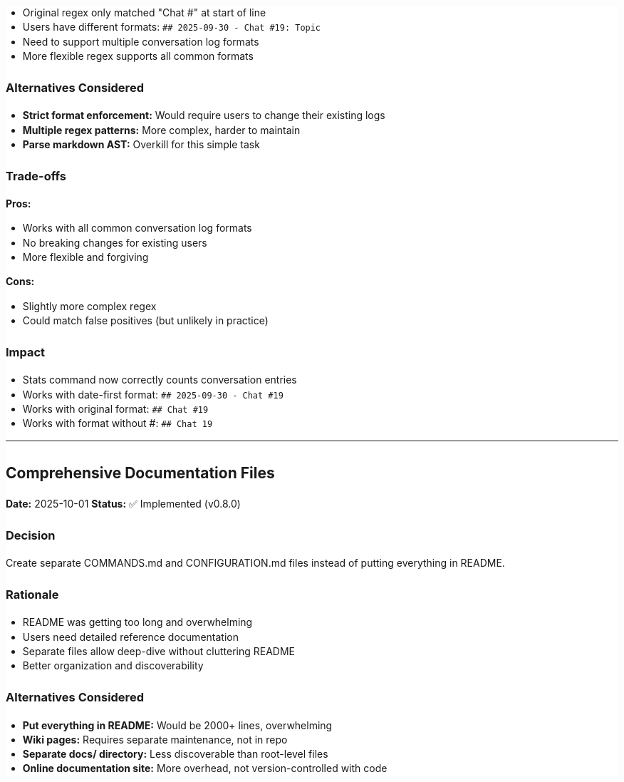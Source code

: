 - Original regex only matched "Chat #" at start of line
- Users have different formats: `## 2025-09-30 - Chat #19: Topic`
- Need to support multiple conversation log formats
- More flexible regex supports all common formats

### Alternatives Considered

- **Strict format enforcement:** Would require users to change their existing logs
- **Multiple regex patterns:** More complex, harder to maintain
- **Parse markdown AST:** Overkill for this simple task

### Trade-offs

**Pros:**

- Works with all common conversation log formats
- No breaking changes for existing users
- More flexible and forgiving

**Cons:**

- Slightly more complex regex
- Could match false positives (but unlikely in practice)

### Impact

- Stats command now correctly counts conversation entries
- Works with date-first format: `## 2025-09-30 - Chat #19`
- Works with original format: `## Chat #19`
- Works with format without #: `## Chat 19`

---

## Comprehensive Documentation Files

**Date:** 2025-10-01
**Status:** ✅ Implemented (v0.8.0)

### Decision

Create separate COMMANDS.md and CONFIGURATION.md files instead of putting everything in README.

### Rationale

- README was getting too long and overwhelming
- Users need detailed reference documentation
- Separate files allow deep-dive without cluttering README
- Better organization and discoverability

### Alternatives Considered

- **Put everything in README:** Would be 2000+ lines, overwhelming
- **Wiki pages:** Requires separate maintenance, not in repo
- **Separate docs/ directory:** Less discoverable than root-level files
- **Online documentation site:** More overhead, not version-controlled with code
